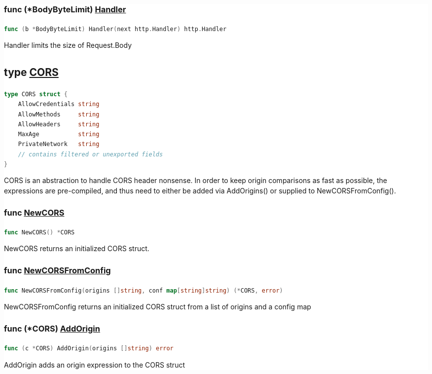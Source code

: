 



### <a name="BodyByteLimit.Handler">func</a> (\*BodyByteLimit) [Handler](https://github.com/cognusion/go-jar/tree/master/handlers.go?s=15819:15882#L517)
``` go
func (b *BodyByteLimit) Handler(next http.Handler) http.Handler
```
Handler limits the size of Request.Body




## <a name="CORS">type</a> [CORS](https://github.com/cognusion/go-jar/tree/master/cors.go?s=2838:3070#L70)
``` go
type CORS struct {
    AllowCredentials string
    AllowMethods     string
    AllowHeaders     string
    MaxAge           string
    PrivateNetwork   string
    // contains filtered or unexported fields
}

```
CORS is an abstraction to handle CORS header nonsense.
In order to keep origin comparisons as fast as possible, the expressions are pre-compiled,
and thus need to either be added via AddOrigins() or supplied to NewCORSFromConfig().







### <a name="NewCORS">func</a> [NewCORS](https://github.com/cognusion/go-jar/tree/master/cors.go?s=3119:3139#L82)
``` go
func NewCORS() *CORS
```
NewCORS returns an initialized CORS struct.


### <a name="NewCORSFromConfig">func</a> [NewCORSFromConfig](https://github.com/cognusion/go-jar/tree/master/cors.go?s=3305:3384#L90)
``` go
func NewCORSFromConfig(origins []string, conf map[string]string) (*CORS, error)
```
NewCORSFromConfig returns an initialized CORS struct from a list of origins and a config map





### <a name="CORS.AddOrigin">func</a> (\*CORS) [AddOrigin](https://github.com/cognusion/go-jar/tree/master/cors.go?s=3742:3790#L105)
``` go
func (c *CORS) AddOrigin(origins []string) error
```
AddOrigin adds an origin expression to the CORS struct
